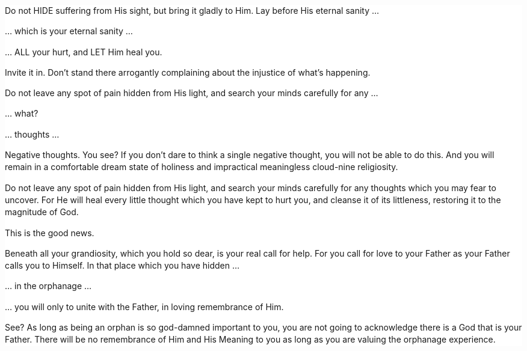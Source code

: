 <div markdown="1" class="well book">
Do not HIDE suffering from His sight, but bring it gladly to Him. Lay
before His eternal sanity &hellip;
</div>

&hellip; which is your eternal sanity &hellip;

<div markdown="1" class="well book">
&hellip; ALL your hurt, and LET Him heal you.
</div>

Invite it in. Don&rsquo;t stand there arrogantly complaining about the
injustice of what&rsquo;s happening.

<div markdown="1" class="well book">
Do not leave any spot of pain hidden from His light, and search your
minds carefully for any &hellip;
</div>

&hellip; what?

<div markdown="1" class="well book">
&hellip; thoughts &hellip;
</div>

Negative thoughts. You see? If you don&rsquo;t dare to think a single
negative thought, you will not be able to do this. And you will remain
in a comfortable dream state of holiness and impractical meaningless
cloud-nine religiosity.

<div markdown="1" class="well book">
Do not leave any spot of pain hidden from His light, and search your
minds carefully for any thoughts which you may fear to uncover. For He
will heal every little thought which you have kept to hurt you, and
cleanse it of its littleness, restoring it to the magnitude of God.
</div>

This is the good news.

<div markdown="1" class="well book">
Beneath all your grandiosity, which you hold so dear, is your real call
for help. For you call for love to your Father as your Father calls you
to Himself. In that place which you have hidden &hellip;
</div>

&hellip; in the orphanage &hellip;

<div markdown="1" class="well book">
&hellip; you will only to unite with the Father, in loving remembrance of
Him.
</div>

See? As long as being an orphan is so god-damned important to you, you
are not going to acknowledge there is a God that is your Father. There
will be no remembrance of Him and His Meaning to you as long as you are
valuing the orphanage experience.
